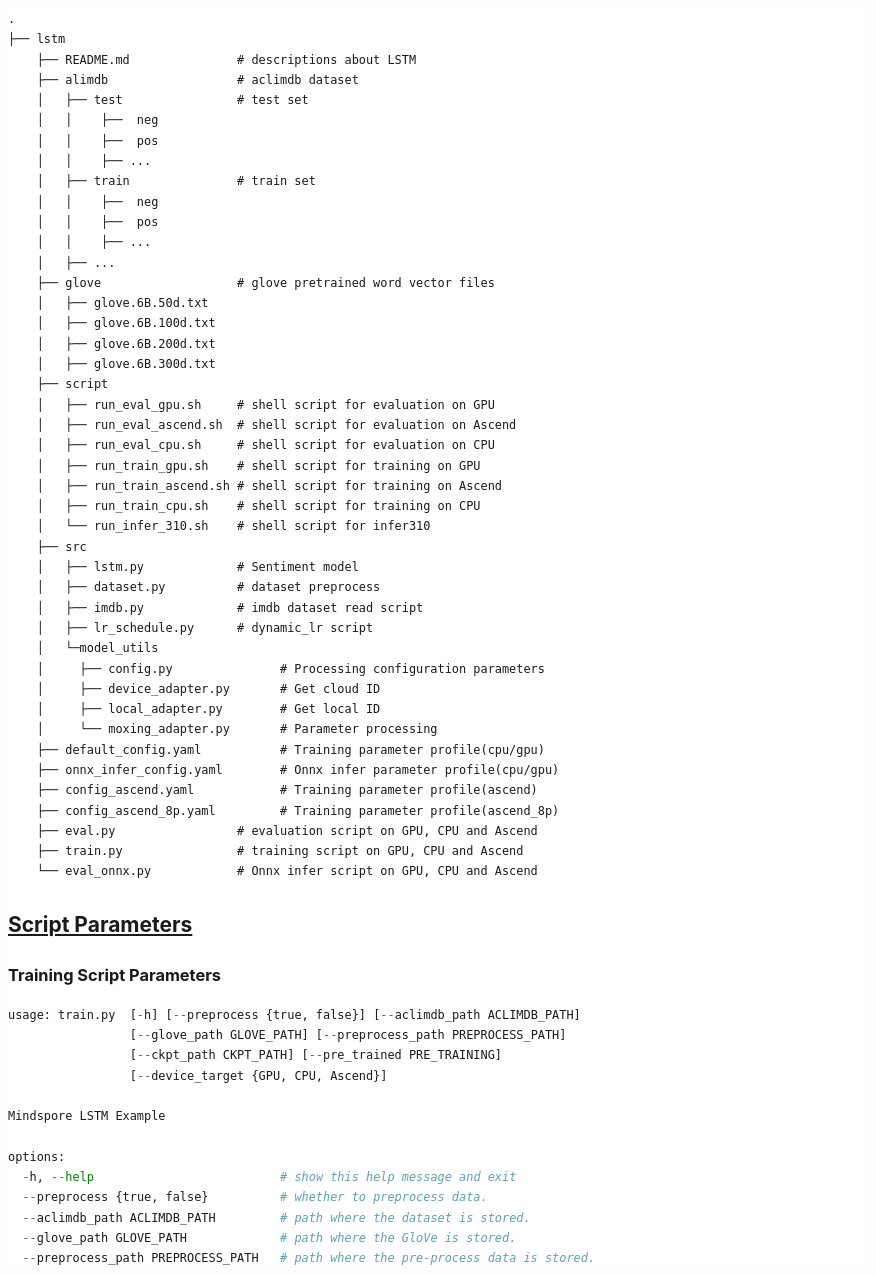 ```shell
.
├── lstm
    ├── README.md               # descriptions about LSTM
    ├── alimdb                  # aclimdb dataset
    │   ├── test                # test set
    │   │    ├──  neg
    │   │    ├──  pos
    │   │    ├── ...
    │   ├── train               # train set
    │   │    ├──  neg
    │   │    ├──  pos
    │   │    ├── ...
    │   ├── ...
    ├── glove                   # glove pretrained word vector files
    │   ├── glove.6B.50d.txt
    │   ├── glove.6B.100d.txt
    │   ├── glove.6B.200d.txt
    │   ├── glove.6B.300d.txt
    ├── script
    │   ├── run_eval_gpu.sh     # shell script for evaluation on GPU
    │   ├── run_eval_ascend.sh  # shell script for evaluation on Ascend
    │   ├── run_eval_cpu.sh     # shell script for evaluation on CPU
    │   ├── run_train_gpu.sh    # shell script for training on GPU
    │   ├── run_train_ascend.sh # shell script for training on Ascend
    │   ├── run_train_cpu.sh    # shell script for training on CPU
    │   └── run_infer_310.sh    # shell script for infer310
    ├── src
    │   ├── lstm.py             # Sentiment model
    │   ├── dataset.py          # dataset preprocess
    │   ├── imdb.py             # imdb dataset read script
    │   ├── lr_schedule.py      # dynamic_lr script
    │   └─model_utils
    │     ├── config.py               # Processing configuration parameters
    │     ├── device_adapter.py       # Get cloud ID
    │     ├── local_adapter.py        # Get local ID
    │     └── moxing_adapter.py       # Parameter processing
    ├── default_config.yaml           # Training parameter profile(cpu/gpu)
    ├── onnx_infer_config.yaml        # Onnx infer parameter profile(cpu/gpu)
    ├── config_ascend.yaml            # Training parameter profile(ascend)
    ├── config_ascend_8p.yaml         # Training parameter profile(ascend_8p)
    ├── eval.py                 # evaluation script on GPU, CPU and Ascend
    ├── train.py                # training script on GPU, CPU and Ascend
    └── eval_onnx.py            # Onnx infer script on GPU, CPU and Ascend
```

## [Script Parameters](#contents)

### Training Script Parameters

```python
usage: train.py  [-h] [--preprocess {true, false}] [--aclimdb_path ACLIMDB_PATH]
                 [--glove_path GLOVE_PATH] [--preprocess_path PREPROCESS_PATH]
                 [--ckpt_path CKPT_PATH] [--pre_trained PRE_TRAINING]
                 [--device_target {GPU, CPU, Ascend}]

Mindspore LSTM Example

options:
  -h, --help                          # show this help message and exit
  --preprocess {true, false}          # whether to preprocess data.
  --aclimdb_path ACLIMDB_PATH         # path where the dataset is stored.
  --glove_path GLOVE_PATH             # path where the GloVe is stored.
  --preprocess_path PREPROCESS_PATH   # path where the pre-process data is stored.
```